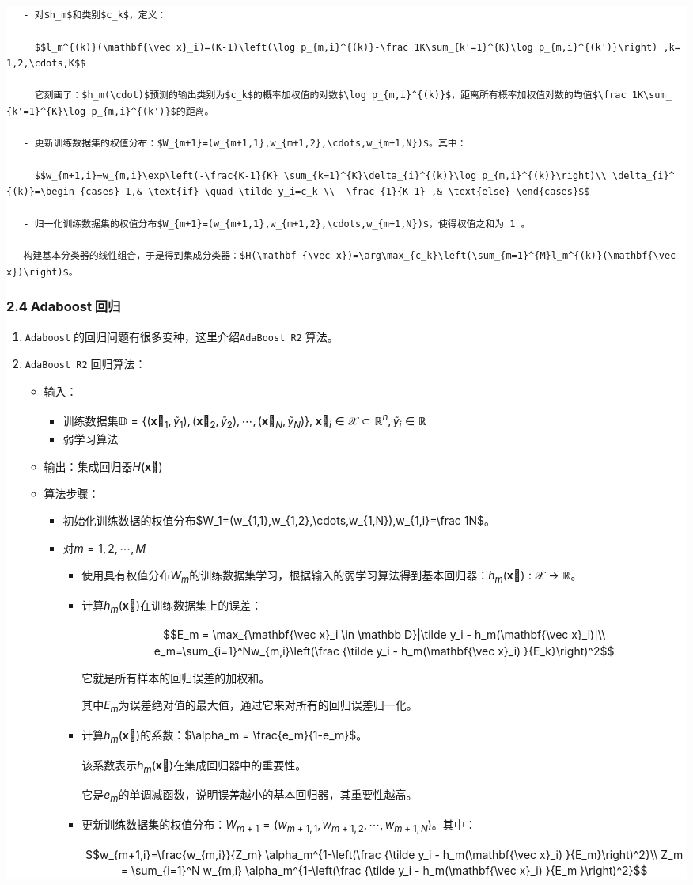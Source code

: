        - 对$h_m$和类别$c_k$，定义：

         $$l_m^{(k)}(\mathbf{\vec x}_i)=(K-1)\left(\log p_{m,i}^{(k)}-\frac 1K\sum_{k'=1}^{K}\log p_{m,i}^{(k')}\right) ,k=1,2,\cdots,K$$

         它刻画了：$h_m(\cdot)$预测的输出类别为$c_k$的概率加权值的对数$\log p_{m,i}^{(k)}$，距离所有概率加权值对数的均值$\frac 1K\sum_{k'=1}^{K}\log p_{m,i}^{(k')}$的距离。

       - 更新训练数据集的权值分布：$W_{m+1}=(w_{m+1,1},w_{m+1,2},\cdots,w_{m+1,N})$。其中：

         $$w_{m+1,i}=w_{m,i}\exp\left(-\frac{K-1}{K} \sum_{k=1}^{K}\delta_{i}^{(k)}\log p_{m,i}^{(k)}\right)\\ \delta_{i}^{(k)}=\begin {cases} 1,& \text{if} \quad \tilde y_i=c_k \\ -\frac {1}{K-1} ,& \text{else} \end{cases}$$

       - 归一化训练数据集的权值分布$W_{m+1}=(w_{m+1,1},w_{m+1,2},\cdots,w_{m+1,N})$，使得权值之和为 1 。

     - 构建基本分类器的线性组合，于是得到集成分类器：$H(\mathbf {\vec x})=\arg\max_{c_k}\left(\sum_{m=1}^{M}l_m^{(k)}(\mathbf{\vec x})\right)$。

### 2.4 Adaboost 回归

1. `Adaboost` 的回归问题有很多变种，这里介绍`AdaBoost R2` 算法。

2. `AdaBoost R2` 回归算法：

   - 输入：

     - 训练数据集$\mathbb D=\{(\mathbf{\vec x}_1,\tilde y_1),(\mathbf{\vec x}_2,\tilde y_2),\cdots,(\mathbf{\vec x}_N,\tilde y_N)\},\;\mathbf{\vec x}_i \in \mathcal X \subset \mathbb R^{n},\tilde y_i \in \mathbb R$
     - 弱学习算法

   - 输出：集成回归器$H(\mathbf {\vec x})$

   - 算法步骤：

     - 初始化训练数据的权值分布$W_1=(w_{1,1},w_{1,2},\cdots,w_{1,N}),w_{1,i}=\frac 1N$。

     - 对$m=1,2,\cdots,M$

       - 使用具有权值分布$W_m$的训练数据集学习，根据输入的弱学习算法得到基本回归器：$h_m(\mathbf {\vec x}):\mathcal X \rightarrow \mathbb R$。

       - 计算$h_m(\mathbf {\vec x})$在训练数据集上的误差：

         $$E_m = \max_{\mathbf{\vec x}_i \in \mathbb D}|\tilde y_i - h_m(\mathbf{\vec x}_i)|\\ e_m=\sum_{i=1}^Nw_{m,i}\left(\frac {\tilde y_i - h_m(\mathbf{\vec x}_i) }{E_k}\right)^2$$

         它就是所有样本的回归误差的加权和。

         其中$E_m$为误差绝对值的最大值，通过它来对所有的回归误差归一化。

       - 计算$h_m(\mathbf {\vec x})$的系数：$\alpha_m = \frac{e_m}{1-e_m}$。

         该系数表示$h_m(\mathbf {\vec x})$在集成回归器中的重要性。

         它是$e_m$的单调减函数，说明误差越小的基本回归器，其重要性越高。

       - 更新训练数据集的权值分布：$W_{m+1}=(w_{m+1,1},w_{m+1,2},\cdots,w_{m+1,N})$。其中：

         $$w_{m+1,i}=\frac{w_{m,i}}{Z_m} \alpha_m^{1-\left(\frac {\tilde y_i - h_m(\mathbf{\vec x}_i) }{E_m}\right)^2}\\ Z_m = \sum_{i=1}^N w_{m,i} \alpha_m^{1-\left(\frac {\tilde y_i - h_m(\mathbf{\vec x}_i) }{E_m }\right)^2}$$
